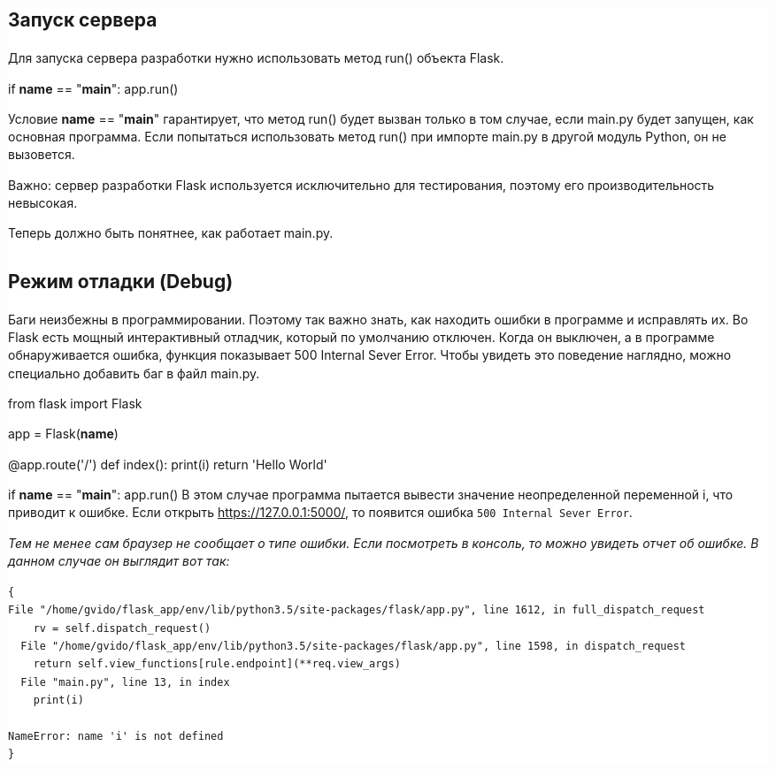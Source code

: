 

## **Запуск сервера**


Для запуска сервера разработки нужно использовать метод run() объекта Flask.

if __name__ == "__main__":
    app.run()


Условие __name__ == "__main__" гарантирует, что метод run() будет вызван только в том случае, если main.py будет запущен, как основная программа. Если попытаться использовать метод run() при импорте main.py в другой модуль Python, он не вызовется.

Важно: сервер разработки Flask используется исключительно для тестирования, поэтому его производительность невысокая.

Теперь должно быть понятнее, как работает main.py.


## **Режим отладки (Debug)**

Баги неизбежны в программировании. Поэтому так важно знать, как находить ошибки в программе и исправлять их. Во Flask есть мощный интерактивный отладчик, который по умолчанию отключен. Когда он выключен, а в программе обнаруживается ошибка, функция показывает 500 Internal Sever Error. Чтобы увидеть это поведение наглядно, можно специально добавить баг в файл main.py.

from flask import Flask

app = Flask(__name__)

@app.route('/')
def index():
    print(i)
    return 'Hello World'
    
if __name__ == "__main__":
    app.run()
В этом случае программа пытается вывести значение неопределенной переменной i, что приводит к ошибке. Если открыть https://127.0.0.1:5000/, то появится ошибка ``500 Internal Sever Error``.

*Тем не менее сам браузер не сообщает о типе ошибки. Если посмотреть в консоль, то можно увидеть отчет об ошибке. В данном случае он выглядит вот так:*

```
{
File "/home/gvido/flask_app/env/lib/python3.5/site-packages/flask/app.py", line 1612, in full_dispatch_request
    rv = self.dispatch_request()
  File "/home/gvido/flask_app/env/lib/python3.5/site-packages/flask/app.py", line 1598, in dispatch_request
    return self.view_functions[rule.endpoint](**req.view_args)
  File "main.py", line 13, in index
    print(i)

NameError: name 'i' is not defined
}
```
